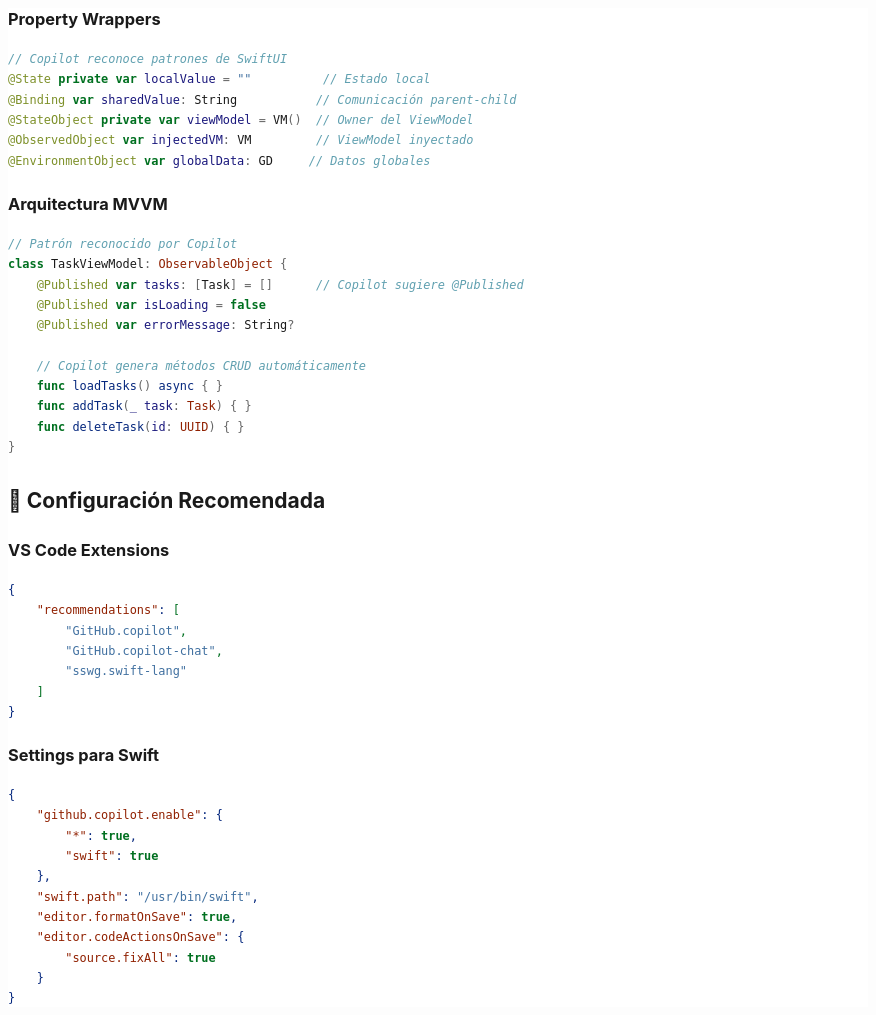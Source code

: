 ### Property Wrappers
```swift
// Copilot reconoce patrones de SwiftUI
@State private var localValue = ""          // Estado local
@Binding var sharedValue: String           // Comunicación parent-child
@StateObject private var viewModel = VM()  // Owner del ViewModel
@ObservedObject var injectedVM: VM         // ViewModel inyectado
@EnvironmentObject var globalData: GD     // Datos globales
```

### Arquitectura MVVM
```swift
// Patrón reconocido por Copilot
class TaskViewModel: ObservableObject {
    @Published var tasks: [Task] = []      // Copilot sugiere @Published
    @Published var isLoading = false
    @Published var errorMessage: String?
    
    // Copilot genera métodos CRUD automáticamente
    func loadTasks() async { }
    func addTask(_ task: Task) { }
    func deleteTask(id: UUID) { }
}
```

## 🔧 Configuración Recomendada

### VS Code Extensions
```json
{
    "recommendations": [
        "GitHub.copilot",
        "GitHub.copilot-chat",
        "sswg.swift-lang"
    ]
}
```

### Settings para Swift
```json
{
    "github.copilot.enable": {
        "*": true,
        "swift": true
    },
    "swift.path": "/usr/bin/swift",
    "editor.formatOnSave": true,
    "editor.codeActionsOnSave": {
        "source.fixAll": true
    }
}
```

